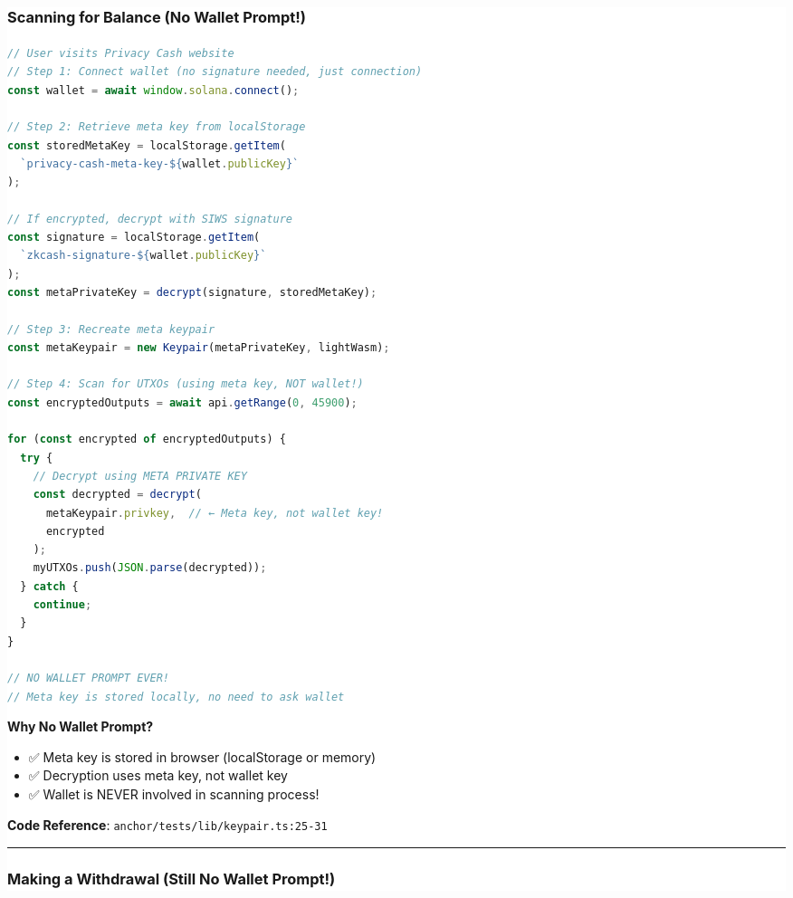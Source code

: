 
### Scanning for Balance (No Wallet Prompt!)

```typescript
// User visits Privacy Cash website
// Step 1: Connect wallet (no signature needed, just connection)
const wallet = await window.solana.connect();

// Step 2: Retrieve meta key from localStorage
const storedMetaKey = localStorage.getItem(
  `privacy-cash-meta-key-${wallet.publicKey}`
);

// If encrypted, decrypt with SIWS signature
const signature = localStorage.getItem(
  `zkcash-signature-${wallet.publicKey}`
);
const metaPrivateKey = decrypt(signature, storedMetaKey);

// Step 3: Recreate meta keypair
const metaKeypair = new Keypair(metaPrivateKey, lightWasm);

// Step 4: Scan for UTXOs (using meta key, NOT wallet!)
const encryptedOutputs = await api.getRange(0, 45900);

for (const encrypted of encryptedOutputs) {
  try {
    // Decrypt using META PRIVATE KEY
    const decrypted = decrypt(
      metaKeypair.privkey,  // ← Meta key, not wallet key!
      encrypted
    );
    myUTXOs.push(JSON.parse(decrypted));
  } catch {
    continue;
  }
}

// NO WALLET PROMPT EVER!
// Meta key is stored locally, no need to ask wallet
```

**Why No Wallet Prompt?**
- ✅ Meta key is stored in browser (localStorage or memory)
- ✅ Decryption uses meta key, not wallet key
- ✅ Wallet is NEVER involved in scanning process!

**Code Reference**: `anchor/tests/lib/keypair.ts:25-31`

---

### Making a Withdrawal (Still No Wallet Prompt!)
